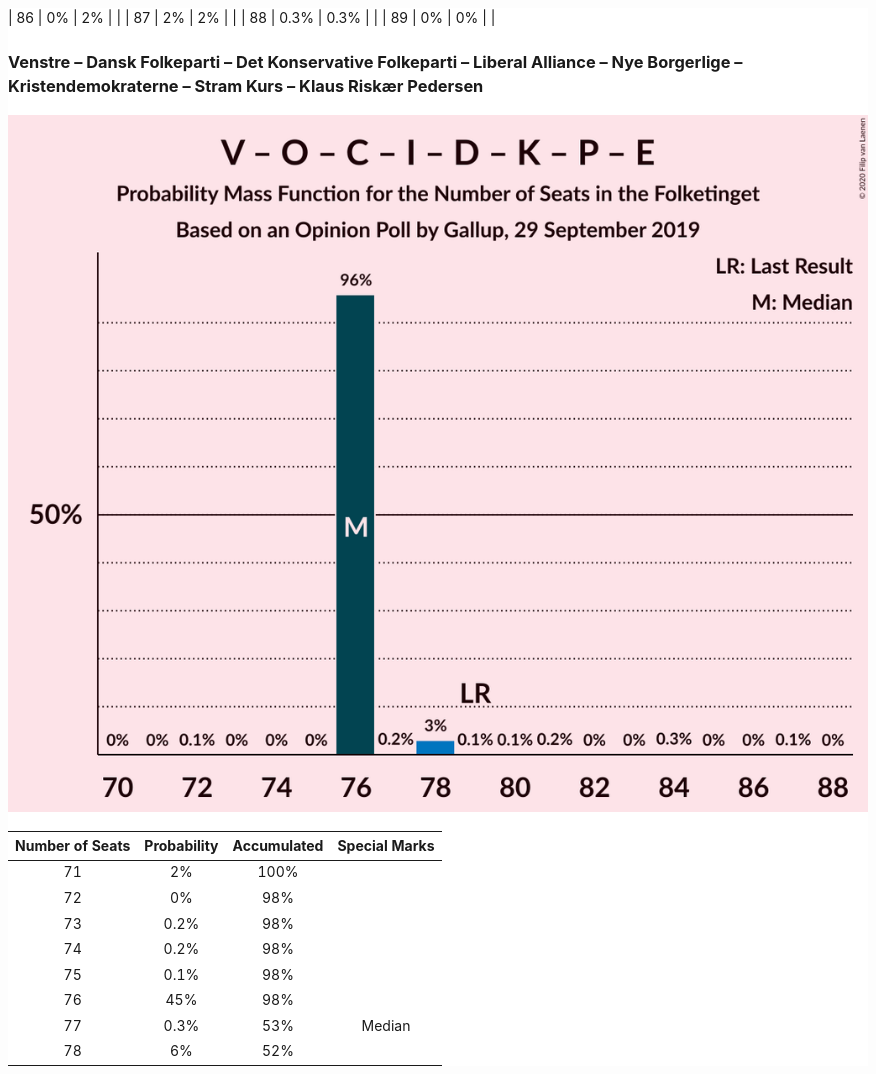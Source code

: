 | 86 | 0% | 2% |  |
| 87 | 2% | 2% |  |
| 88 | 0.3% | 0.3% |  |
| 89 | 0% | 0% |  |

### Venstre – Dansk Folkeparti – Det Konservative Folkeparti – Liberal Alliance – Nye Borgerlige – Kristendemokraterne – Stram Kurs – Klaus Riskær Pedersen

![Graph with seats probability mass function not yet produced](2019-09-29-Gallup-coalitions-seats-pmf-v–o–c–i–d–k–p–e.png "Seats Probability Mass Function")

| Number of Seats | Probability | Accumulated | Special Marks |
|:---------------:|:-----------:|:-----------:|:-------------:|
| 71 | 2% | 100% |  |
| 72 | 0% | 98% |  |
| 73 | 0.2% | 98% |  |
| 74 | 0.2% | 98% |  |
| 75 | 0.1% | 98% |  |
| 76 | 45% | 98% |  |
| 77 | 0.3% | 53% | Median |
| 78 | 6% | 52% |  |